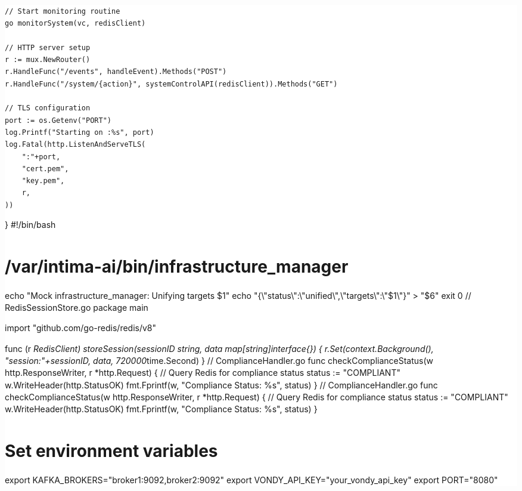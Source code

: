     // Start monitoring routine
    go monitorSystem(vc, redisClient)

    // HTTP server setup
    r := mux.NewRouter()
    r.HandleFunc("/events", handleEvent).Methods("POST")
    r.HandleFunc("/system/{action}", systemControlAPI(redisClient)).Methods("GET")

    // TLS configuration
    port := os.Getenv("PORT")
    log.Printf("Starting on :%s", port)
    log.Fatal(http.ListenAndServeTLS(
        ":"+port,
        "cert.pem",
        "key.pem",
        r,
    ))
}
#!/bin/bash
# /var/intima-ai/bin/infrastructure_manager
echo "Mock infrastructure_manager: Unifying targets $1"
echo "{\"status\":\"unified\",\"targets\":\"$1\"}" > "$6"
exit 0
// RedisSessionStore.go
package main

import "github.com/go-redis/redis/v8"

func (r *RedisClient) storeSession(sessionID string, data map[string]interface{}) {
    r.Set(context.Background(), "session:"+sessionID, data, 720000*time.Second)
}
// ComplianceHandler.go
func checkComplianceStatus(w http.ResponseWriter, r *http.Request) {
    // Query Redis for compliance status
    status := "COMPLIANT"
    w.WriteHeader(http.StatusOK)
    fmt.Fprintf(w, "Compliance Status: %s", status)
}
// ComplianceHandler.go
func checkComplianceStatus(w http.ResponseWriter, r *http.Request) {
    // Query Redis for compliance status
    status := "COMPLIANT"
    w.WriteHeader(http.StatusOK)
    fmt.Fprintf(w, "Compliance Status: %s", status)
}
# Set environment variables
export KAFKA_BROKERS="broker1:9092,broker2:9092"
export VONDY_API_KEY="your_vondy_api_key"
export PORT="8080"
